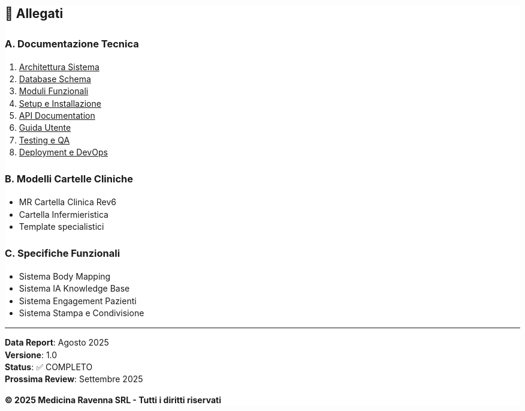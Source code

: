 
## 📄 Allegati

### A. Documentazione Tecnica
1. [Architettura Sistema](./01-ARCHITETTURA-SISTEMA.md)
2. [Database Schema](./02-DATABASE-SCHEMA.md)
3. [Moduli Funzionali](./03-MODULI-FUNZIONALI.md)
4. [Setup e Installazione](./04-SETUP-INSTALLAZIONE.md)
5. [API Documentation](./05-API-DOCUMENTATION.md)
6. [Guida Utente](./06-GUIDA-UTENTE.md)
7. [Testing e QA](./07-TESTING-QA.md)
8. [Deployment e DevOps](./08-DEPLOYMENT-DEVOPS.md)

### B. Modelli Cartelle Cliniche
- MR Cartella Clinica Rev6
- Cartella Infermieristica
- Template specialistici

### C. Specifiche Funzionali
- Sistema Body Mapping
- Sistema IA Knowledge Base
- Sistema Engagement Pazienti
- Sistema Stampa e Condivisione

---

**Data Report**: Agosto 2025  
**Versione**: 1.0  
**Status**: ✅ COMPLETO  
**Prossima Review**: Settembre 2025  

**© 2025 Medicina Ravenna SRL - Tutti i diritti riservati**
